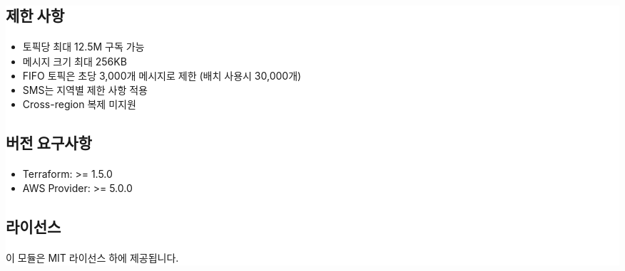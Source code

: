 ## 제한 사항

- 토픽당 최대 12.5M 구독 가능
- 메시지 크기 최대 256KB
- FIFO 토픽은 초당 3,000개 메시지로 제한 (배치 사용시 30,000개)
- SMS는 지역별 제한 사항 적용
- Cross-region 복제 미지원

## 버전 요구사항

- Terraform: >= 1.5.0
- AWS Provider: >= 5.0.0

## 라이선스

이 모듈은 MIT 라이선스 하에 제공됩니다.